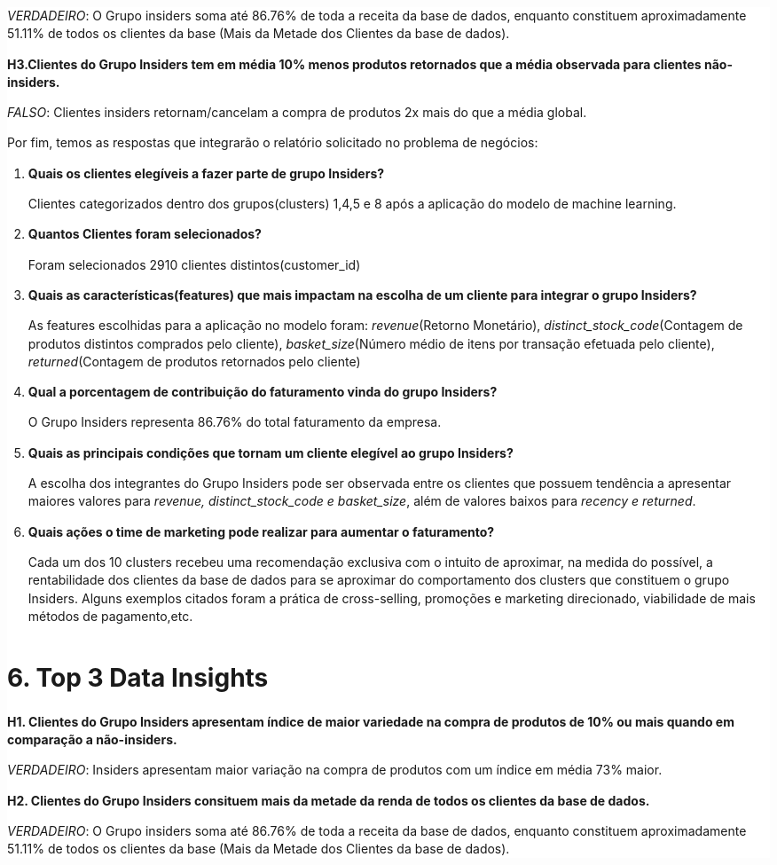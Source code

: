 _VERDADEIRO_: O Grupo insiders soma até 86.76% de toda a receita da base de dados, enquanto constituem aproximadamente 51.11% de todos os clientes da base (Mais da Metade dos Clientes da base de dados).

**H3.Clientes do Grupo Insiders tem em média 10% menos produtos retornados que a média observada para clientes não-insiders.**

_FALSO_: Clientes insiders retornam/cancelam a compra de produtos 2x mais do que a média global.
 
 Por fim, temos as respostas que integrarão o relatório solicitado no problema de negócios:

1.    **Quais os clientes elegíveis a fazer parte de grupo Insiders?**

        Clientes categorizados dentro dos grupos(clusters) 1,4,5 e 8 após a aplicação do modelo de machine learning. 

2.    **Quantos Clientes foram selecionados?**

        Foram selecionados 2910 clientes distintos(customer_id)

3.    **Quais as características(features) que mais impactam na escolha de um cliente para integrar o grupo Insiders?**

        As features escolhidas para a aplicação no modelo foram: _revenue_(Retorno Monetário), _distinct_stock_code_(Contagem de produtos distintos comprados pelo cliente), _basket_size_(Número médio de itens por transação efetuada pelo cliente), _returned_(Contagem de produtos retornados pelo cliente)        

4.    **Qual a porcentagem de contribuição do faturamento vinda do grupo Insiders?**

        O Grupo Insiders representa 86.76% do total faturamento da empresa.

5.    **Quais as principais condições que tornam um cliente elegível ao grupo Insiders?**

        A escolha dos integrantes do Grupo Insiders pode ser observada entre os clientes que possuem tendência a apresentar maiores valores para _revenue, distinct_stock_code e basket_size_, além de valores baixos para _recency e returned_.

6.    **Quais ações o time de marketing pode realizar para aumentar o faturamento?**

        Cada um dos 10 clusters recebeu uma recomendação exclusiva com o intuito de aproximar, na medida do possível, a rentabilidade dos clientes da base de dados para se aproximar do comportamento dos clusters que constituem o grupo Insiders.
        Alguns exemplos citados foram a prática de cross-selling, promoções e marketing direcionado, viabilidade de mais métodos de pagamento,etc.

# 6. Top 3 Data Insights

**H1. Clientes do Grupo Insiders apresentam índice de maior variedade na compra de produtos de 10% ou mais quando em comparação a não-insiders.**

_VERDADEIRO_: Insiders apresentam maior variação na compra de produtos com um índice em média 73% maior.

**H2. Clientes do Grupo Insiders consituem mais da metade da renda de todos os clientes da base de dados.**

_VERDADEIRO_: O Grupo insiders soma até 86.76% de toda a receita da base de dados, enquanto constituem aproximadamente 51.11% de todos os clientes da base (Mais da Metade dos Clientes da base de dados).
